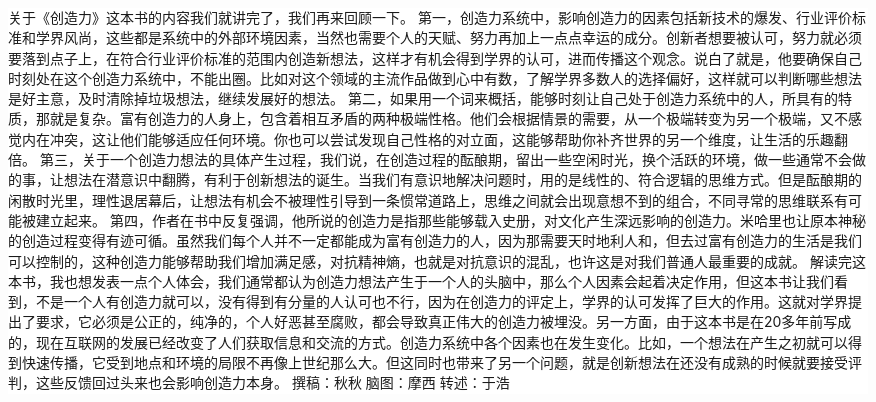 关于《创造力》这本书的内容我们就讲完了，我们再来回顾一下。
第一，创造力系统中，影响创造力的因素包括新技术的爆发、行业评价标准和学界风尚，这些都是系统中的外部环境因素，当然也需要个人的天赋、努力再加上一点点幸运的成分。创新者想要被认可，努力就必须要落到点子上，在符合行业评价标准的范围内创造新想法，这样才有机会得到学界的认可，进而传播这个观念。说白了就是，他要确保自己时刻处在这个创造力系统中，不能出圈。比如对这个领域的主流作品做到心中有数，了解学界多数人的选择偏好，这样就可以判断哪些想法是好主意，及时清除掉垃圾想法，继续发展好的想法。
第二，如果用一个词来概括，能够时刻让自己处于创造力系统中的人，所具有的特质，那就是复杂。富有创造力的人身上，包含着相互矛盾的两种极端性格。他们会根据情景的需要，从一个极端转变为另一个极端，又不感觉内在冲突，这让他们能够适应任何环境。你也可以尝试发现自己性格的对立面，这能够帮助你补齐世界的另一个维度，让生活的乐趣翻倍。
第三，关于一个创造力想法的具体产生过程，我们说，在创造过程的酝酿期，留出一些空闲时光，换个活跃的环境，做一些通常不会做的事，让想法在潜意识中翻腾，有利于创新想法的诞生。当我们有意识地解决问题时，用的是线性的、符合逻辑的思维方式。但是酝酿期的闲散时光里，理性退居幕后，让想法有机会不被理性引导到一条惯常道路上，思维之间就会出现意想不到的组合，不同寻常的思维联系有可能被建立起来。
第四，作者在书中反复强调，他所说的创造力是指那些能够载入史册，对文化产生深远影响的创造力。米哈里也让原本神秘的创造过程变得有迹可循。虽然我们每个人并不一定都能成为富有创造力的人，因为那需要天时地利人和，但去过富有创造力的生活是我们可以控制的，这种创造力能够帮助我们增加满足感，对抗精神熵，也就是对抗意识的混乱，也许这是对我们普通人最重要的成就。
解读完这本书，我也想发表一点个人体会，我们通常都认为创造力想法产生于一个人的头脑中，那么个人因素会起着决定作用，但这本书让我们看到，不是一个人有创造力就可以，没有得到有分量的人认可也不行，因为在创造力的评定上，学界的认可发挥了巨大的作用。这就对学界提出了要求，它必须是公正的，纯净的，个人好恶甚至腐败，都会导致真正伟大的创造力被埋没。另一方面，由于这本书是在20多年前写成的，现在互联网的发展已经改变了人们获取信息和交流的方式。创造力系统中各个因素也在发生变化。比如，一个想法在产生之初就可以得到快速传播，它受到地点和环境的局限不再像上世纪那么大。但这同时也带来了另一个问题，就是创新想法在还没有成熟的时候就要接受评判，这些反馈回过头来也会影响创造力本身。
撰稿：秋秋
脑图：摩西
转述：于浩
